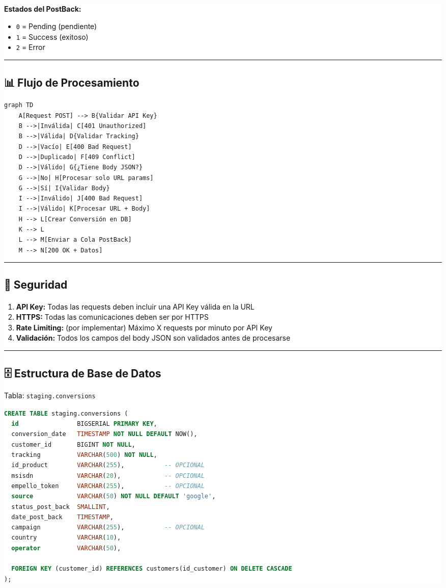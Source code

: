 **Estados del PostBack:**
- `0` = Pending (pendiente)
- `1` = Success (exitoso)
- `2` = Error

---

## 📊 Flujo de Procesamiento

```mermaid
graph TD
    A[Request POST] --> B{Validar API Key}
    B -->|Inválida| C[401 Unauthorized]
    B -->|Válida| D{Validar Tracking}
    D -->|Vacío| E[400 Bad Request]
    D -->|Duplicado| F[409 Conflict]
    D -->|Válido| G{¿Tiene Body JSON?}
    G -->|No| H[Procesar solo URL params]
    G -->|Sí| I{Validar Body}
    I -->|Inválido| J[400 Bad Request]
    I -->|Válido| K[Procesar URL + Body]
    H --> L[Crear Conversión en DB]
    K --> L
    L --> M[Enviar a Cola PostBack]
    M --> N[200 OK + Datos]
```

---

## 🔐 Seguridad

1. **API Key:** Todas las requests deben incluir una API Key válida en la URL
2. **HTTPS:** Todas las comunicaciones deben ser por HTTPS
3. **Rate Limiting:** (por implementar) Máximo X requests por minuto por API Key
4. **Validación:** Todos los campos del body JSON son validados antes de procesarse

---

## 🗄️ Estructura de Base de Datos

Tabla: `staging.conversions`

```sql
CREATE TABLE staging.conversions (
  id                BIGSERIAL PRIMARY KEY,
  conversion_date   TIMESTAMP NOT NULL DEFAULT NOW(),
  customer_id       BIGINT NOT NULL,
  tracking          VARCHAR(500) NOT NULL,
  id_product        VARCHAR(255),           -- OPCIONAL
  msisdn            VARCHAR(20),            -- OPCIONAL
  empello_token     VARCHAR(255),           -- OPCIONAL
  source            VARCHAR(50) NOT NULL DEFAULT 'google',
  status_post_back  SMALLINT,
  date_post_back    TIMESTAMP,
  campaign          VARCHAR(255),           -- OPCIONAL
  country           VARCHAR(10),
  operator          VARCHAR(50),
  
  FOREIGN KEY (customer_id) REFERENCES customers(id_customer) ON DELETE CASCADE
);
```
